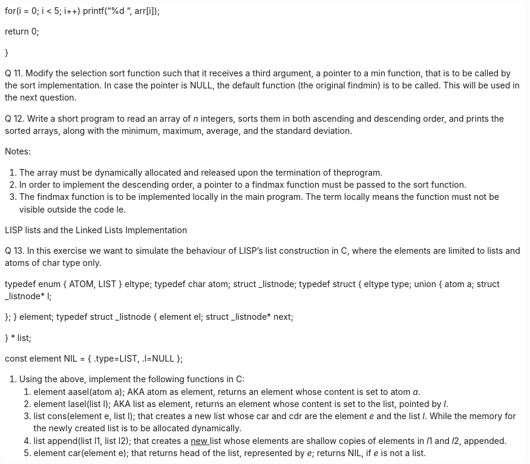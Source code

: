 for(i = 0; i &lt; 5; i++) printf(“%d “, arr[i]);

return 0;

}

Q 11. Modify the selection sort function such that it receives a third argument, a pointer to a min function, that is to be called by the sort implementation. In case the pointer is NULL, the default function (the original findmin) is to be called. This will be used in the next question.

Q 12. Write a short program to read an array of <em>n </em>integers, sorts them in both ascending and descending order, and prints the sorted arrays, along with the minimum, maximum, average, and the standard deviation.

Notes:

<ol>

 <li>The array must be dynamically allocated and released upon the termination of theprogram.</li>

 <li>In order to implement the descending order, a pointer to a findmax function must be passed to the sort function.</li>

 <li>The findmax function is to be implemented locally in the main program. The term locally means the function must not be visible outside the code le.</li>

</ol>

LISP lists and the Linked Lists Implementation

Q 13. In this exercise we want to simulate the behaviour of LISP’s list construction in C, where the elements are limited to lists and atoms of char type only.

typedef enum { ATOM, LIST } eltype; typedef char atom; struct _listnode; typedef struct { eltype type; union { atom a; struct _listnode* l;

}; } element; typedef struct _listnode { element el; struct _listnode* next;

} * list;

const element NIL = { .type=LIST, .l=NULL };

<ol>

 <li>Using the above, implement the following functions in C:

  <ol>

   <li>element aasel(atom a); AKA atom as element, returns an element whose content is set to atom <em>a</em>.</li>

   <li>element lasel(list l); AKA list as element, returns an element whose content is set to the list, pointed by <em>l</em>.</li>

   <li>list cons(element e, list l); that creates a new list whose car and cdr are the element <em>e </em>and the list <em>l</em>. While the memory for the newly created list is to be allocated dynamically.</li>

   <li>list append(list l1, list l2); that creates a <u>new </u>list whose elements are shallow copies of elements in <em>l</em>1 and <em>l</em>2, appended.</li>

   <li>element car(element e); that returns head of the list, represented by <em>e</em>; returns NIL, if <em>e </em>is not a list.</li>
